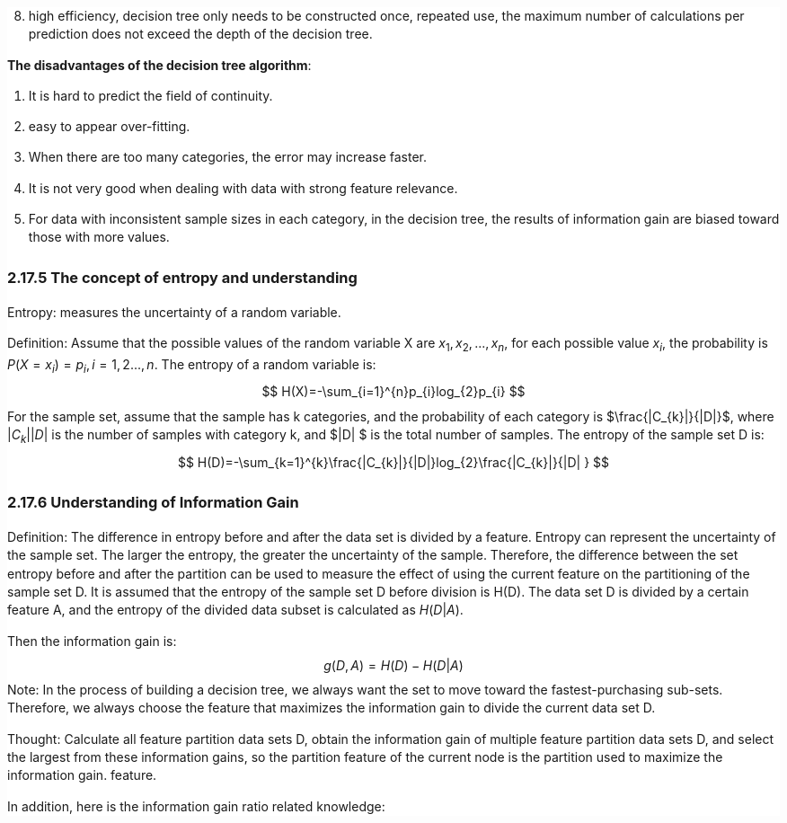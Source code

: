 8. high efficiency, decision tree only needs to be constructed once, repeated use, the maximum number of calculations per prediction does not exceed the depth of the decision tree.

**The disadvantages of the decision tree algorithm**:

1. It is hard to predict the field of continuity.

2. easy to appear over-fitting.

3. When there are too many categories, the error may increase faster.

4. It is not very good when dealing with data with strong feature relevance.

5. For data with inconsistent sample sizes in each category, in the decision tree, the results of information gain are biased toward those with more values.

### 2.17.5 The concept of entropy and understanding

 Entropy: measures the uncertainty of a random variable.

Definition: Assume that the possible values ​​of the random variable X are $x_{1}, x_{2},...,x_{n}$, for each possible value $x_{i}$, the probability is $P(X=x_{i})=p_{i}, i=1, 2..., n$. The entropy of a random variable is:
$$
H(X)=-\sum_{i=1}^{n}p_{i}log_{2}p_{i}
$$
For the sample set, assume that the sample has k categories, and the probability of each category is $\frac{|C_{k}|}{|D|}$, where ${|C_{k}|}{|D| }$ is the number of samples with category k, and $|D| $ is the total number of samples. The entropy of the sample set D is:
$$
H(D)=-\sum_{k=1}^{k}\frac{|C_{k}|}{|D|}log_{2}\frac{|C_{k}|}{|D| }
$$

### 2.17.6 Understanding of Information Gain
Definition: The difference in entropy before and after the data set is divided by a feature.
Entropy can represent the uncertainty of the sample set. The larger the entropy, the greater the uncertainty of the sample. Therefore, the difference between the set entropy before and after the partition can be used to measure the effect of using the current feature on the partitioning of the sample set D.
It is assumed that the entropy of the sample set D before division is H(D). The data set D is divided by a certain feature A, and the entropy of the divided data subset is calculated as $H(D|A)$.

Then the information gain is:
$$
g(D,A)=H(D)-H(D|A)
$$
Note: In the process of building a decision tree, we always want the set to move toward the fastest-purchasing sub-sets. Therefore, we always choose the feature that maximizes the information gain to divide the current data set D.

Thought: Calculate all feature partition data sets D, obtain the information gain of multiple feature partition data sets D, and select the largest from these information gains, so the partition feature of the current node is the partition used to maximize the information gain. feature.

In addition, here is the information gain ratio related knowledge:
